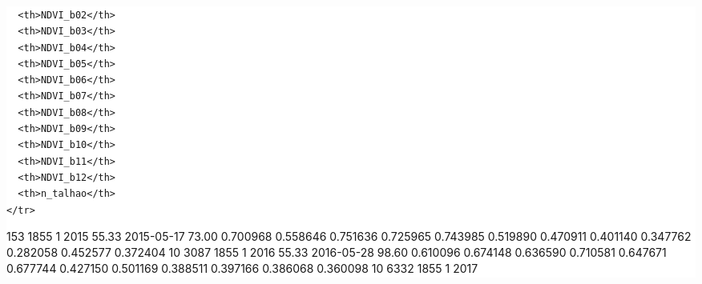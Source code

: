       <th>NDVI_b02</th>
      <th>NDVI_b03</th>
      <th>NDVI_b04</th>
      <th>NDVI_b05</th>
      <th>NDVI_b06</th>
      <th>NDVI_b07</th>
      <th>NDVI_b08</th>
      <th>NDVI_b09</th>
      <th>NDVI_b10</th>
      <th>NDVI_b11</th>
      <th>NDVI_b12</th>
      <th>n_talhao</th>
    </tr>
  </thead>
  <tbody>
    <tr>
      <th>153</th>
      <td>1855</td>
      <td>1</td>
      <td>2015</td>
      <td>55.33</td>
      <td>2015-05-17</td>
      <td>73.00</td>
      <td>0.700968</td>
      <td>0.558646</td>
      <td>0.751636</td>
      <td>0.725965</td>
      <td>0.743985</td>
      <td>0.519890</td>
      <td>0.470911</td>
      <td>0.401140</td>
      <td>0.347762</td>
      <td>0.282058</td>
      <td>0.452577</td>
      <td>0.372404</td>
      <td>10</td>
    </tr>
    <tr>
      <th>3087</th>
      <td>1855</td>
      <td>1</td>
      <td>2016</td>
      <td>55.33</td>
      <td>2016-05-28</td>
      <td>98.60</td>
      <td>0.610096</td>
      <td>0.674148</td>
      <td>0.636590</td>
      <td>0.710581</td>
      <td>0.647671</td>
      <td>0.677744</td>
      <td>0.427150</td>
      <td>0.501169</td>
      <td>0.388511</td>
      <td>0.397166</td>
      <td>0.386068</td>
      <td>0.360098</td>
      <td>10</td>
    </tr>
    <tr>
      <th>6332</th>
      <td>1855</td>
      <td>1</td>
      <td>2017</td>